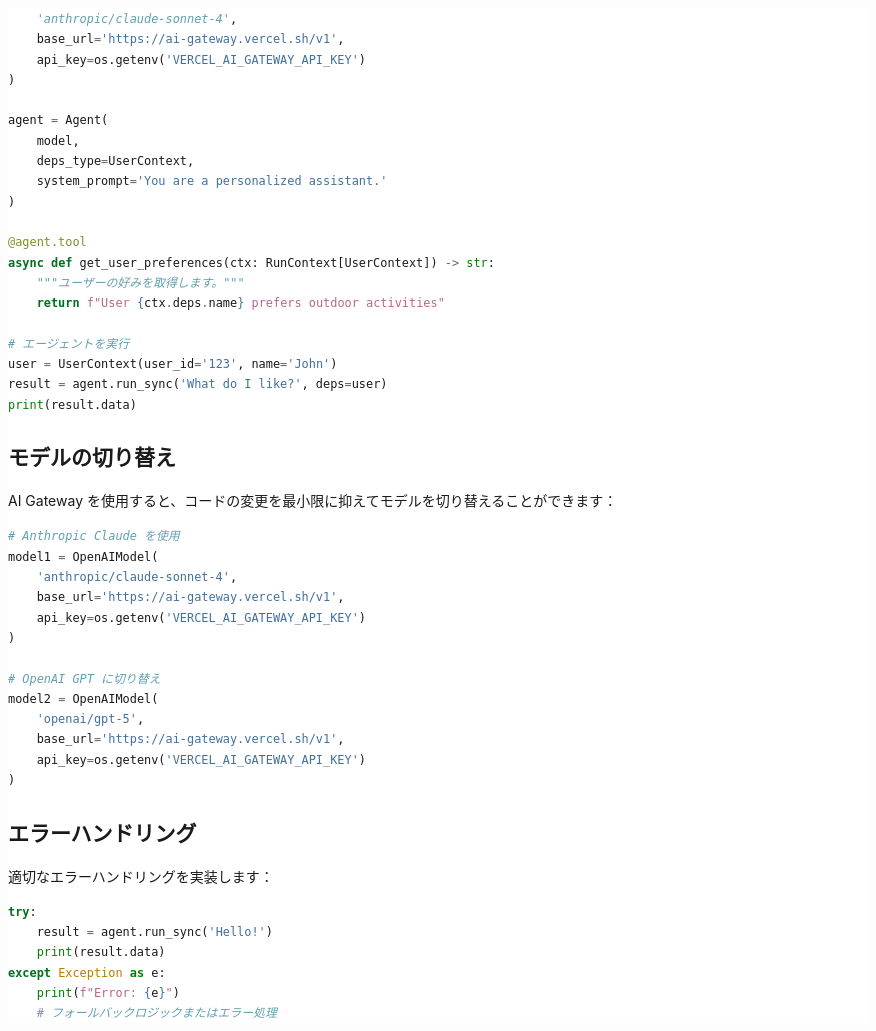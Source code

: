 ```python
    'anthropic/claude-sonnet-4',
    base_url='https://ai-gateway.vercel.sh/v1',
    api_key=os.getenv('VERCEL_AI_GATEWAY_API_KEY')
)

agent = Agent(
    model,
    deps_type=UserContext,
    system_prompt='You are a personalized assistant.'
)

@agent.tool
async def get_user_preferences(ctx: RunContext[UserContext]) -> str:
    """ユーザーの好みを取得します。"""
    return f"User {ctx.deps.name} prefers outdoor activities"

# エージェントを実行
user = UserContext(user_id='123', name='John')
result = agent.run_sync('What do I like?', deps=user)
print(result.data)
```

## モデルの切り替え

AI Gateway を使用すると、コードの変更を最小限に抑えてモデルを切り替えることができます：

```python
# Anthropic Claude を使用
model1 = OpenAIModel(
    'anthropic/claude-sonnet-4',
    base_url='https://ai-gateway.vercel.sh/v1',
    api_key=os.getenv('VERCEL_AI_GATEWAY_API_KEY')
)

# OpenAI GPT に切り替え
model2 = OpenAIModel(
    'openai/gpt-5',
    base_url='https://ai-gateway.vercel.sh/v1',
    api_key=os.getenv('VERCEL_AI_GATEWAY_API_KEY')
)
```

## エラーハンドリング

適切なエラーハンドリングを実装します：

```python
try:
    result = agent.run_sync('Hello!')
    print(result.data)
except Exception as e:
    print(f"Error: {e}")
    # フォールバックロジックまたはエラー処理
```
